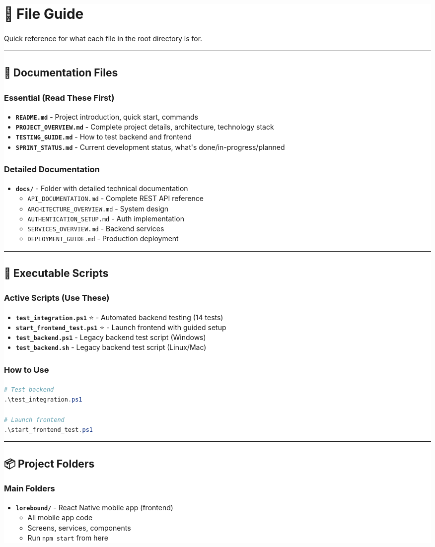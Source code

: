 # 📁 File Guide

Quick reference for what each file in the root directory is for.

---

## 📖 Documentation Files

### Essential (Read These First)
- **`README.md`** - Project introduction, quick start, commands
- **`PROJECT_OVERVIEW.md`** - Complete project details, architecture, technology stack
- **`TESTING_GUIDE.md`** - How to test backend and frontend
- **`SPRINT_STATUS.md`** - Current development status, what's done/in-progress/planned

### Detailed Documentation
- **`docs/`** - Folder with detailed technical documentation
  - `API_DOCUMENTATION.md` - Complete REST API reference
  - `ARCHITECTURE_OVERVIEW.md` - System design
  - `AUTHENTICATION_SETUP.md` - Auth implementation
  - `SERVICES_OVERVIEW.md` - Backend services
  - `DEPLOYMENT_GUIDE.md` - Production deployment

---

## 🔧 Executable Scripts

### Active Scripts (Use These)
- **`test_integration.ps1`** ⭐ - Automated backend testing (14 tests)
- **`start_frontend_test.ps1`** ⭐ - Launch frontend with guided setup
- **`test_backend.ps1`** - Legacy backend test script (Windows)
- **`test_backend.sh`** - Legacy backend test script (Linux/Mac)

### How to Use
```powershell
# Test backend
.\test_integration.ps1

# Launch frontend
.\start_frontend_test.ps1
```

---

## 📦 Project Folders

### Main Folders
- **`lorebound/`** - React Native mobile app (frontend)
  - All mobile app code
  - Screens, services, components
  - Run `npm start` from here
